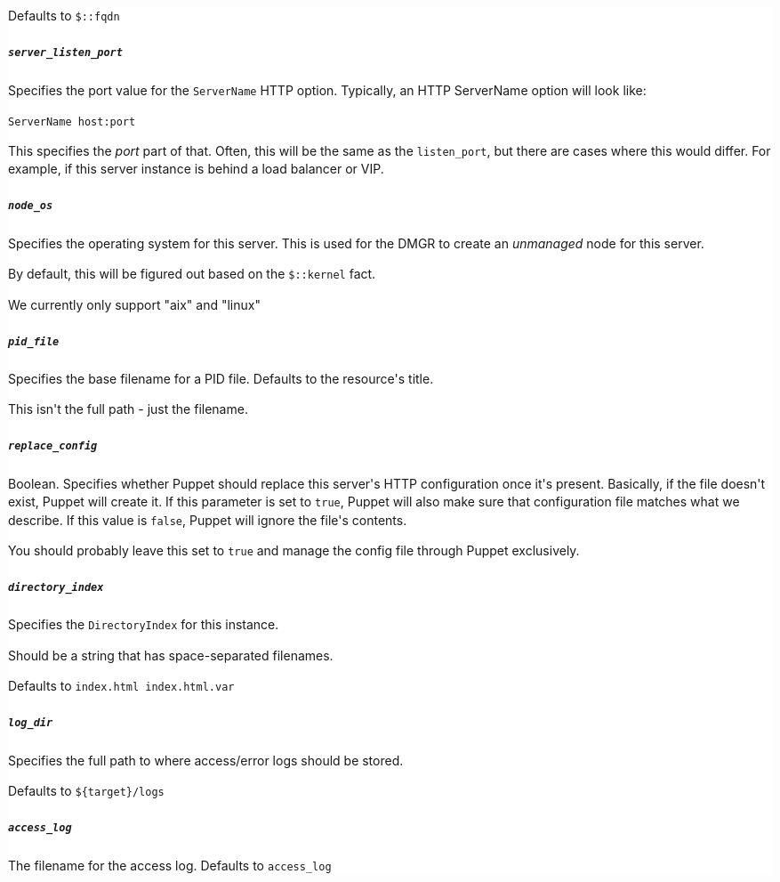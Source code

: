Defaults to `$::fqdn`

##### `server_listen_port`

Specifies the port value for the `ServerName` HTTP option. Typically, an
HTTP ServerName option will look like:

```
ServerName host:port
```

This specifies the _port_ part of that.  Often, this will be the same as the
`listen_port`, but there are cases where this would differ.  For example, if
this server instance is behind a load balancer or VIP.

##### `node_os`

Specifies the operating system for this server.  This is used for the DMGR
to create an _unmanaged_ node for this server.

By default, this will be figured out based on the `$::kernel` fact.

We currently only support "aix" and "linux"

##### `pid_file`

Specifies the base filename for a PID file.  Defaults to the resource's
title.

This isn't the full path - just the filename.

##### `replace_config`

Boolean.  Specifies whether Puppet should replace this server's HTTP
configuration once it's present.  Basically, if the file doesn't exist, Puppet
will create it.  If this parameter is set to `true`, Puppet will also make
sure that configuration file matches what we describe.  If this value is
`false`, Puppet will ignore the file's contents.

You should probably leave this set to `true` and manage the config file through
Puppet exclusively.

##### `directory_index`

Specifies the `DirectoryIndex` for this instance.

Should be a string that has space-separated filenames.

Defaults to `index.html index.html.var`

##### `log_dir`

Specifies the full path to where access/error logs should be stored.

Defaults to `${target}/logs`

##### `access_log`

The filename for the access log.  Defaults to `access_log`
